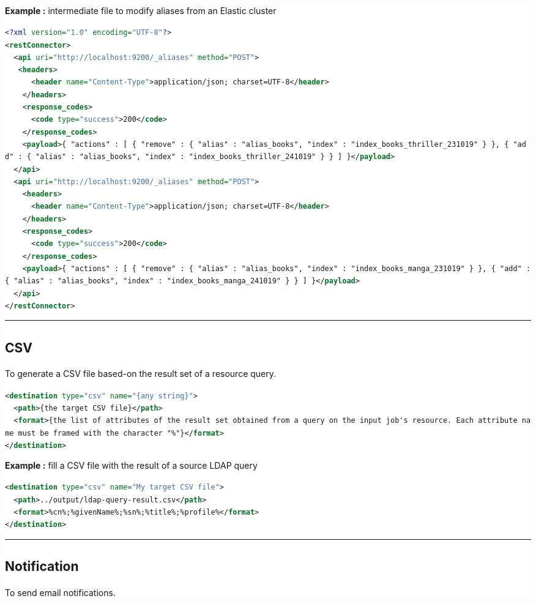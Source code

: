 **Example :** intermediate file to modify aliases from an Elastic cluster
```xml
<?xml version="1.0" encoding="UTF-8"?>
<restConnector>
  <api uri="http://localhost:9200/_aliases" method="POST">
   <headers>
      <header name="Content-Type">application/json; charset=UTF-8</header>
    </headers>
    <response_codes>
      <code type="success">200</code>
    </response_codes>
    <payload>{ "actions" : [ { "remove" : { "alias" : "alias_books", "index" : "index_books_thriller_231019" } }, { "add" : { "alias" : "alias_books", "index" : "index_books_thriller_241019" } } ] }</payload>
  </api>
  <api uri="http://localhost:9200/_aliases" method="POST">
    <headers>
      <header name="Content-Type">application/json; charset=UTF-8</header>
    </headers>
    <response_codes>
      <code type="success">200</code>
    </response_codes>
    <payload>{ "actions" : [ { "remove" : { "alias" : "alias_books", "index" : "index_books_manga_231019" } }, { "add" : { "alias" : "alias_books", "index" : "index_books_manga_241019" } } ] }</payload>
  </api>
</restConnector>
```

---
## CSV
To generate a CSV file based-on the result set of a resource query.

```xml
<destination type="csv" name="{any string}">
  <path>{the target CSV file}</path>
  <format>{the list of attributes of the result set obtained from a query on the input job's resource. Each attribute name must be framed with the character "%"}</format>
</destination>
```

**Example :** fill a CSV file with the result of a source LDAP query
```xml
<destination type="csv" name="My target CSV file">
  <path>../output/ldap-query-result.csv</path>
  <format>%cn%;%givenName%;%sn%;%title%;%profile%</format>
</destination>
```
---
## Notification
To send email notifications.
